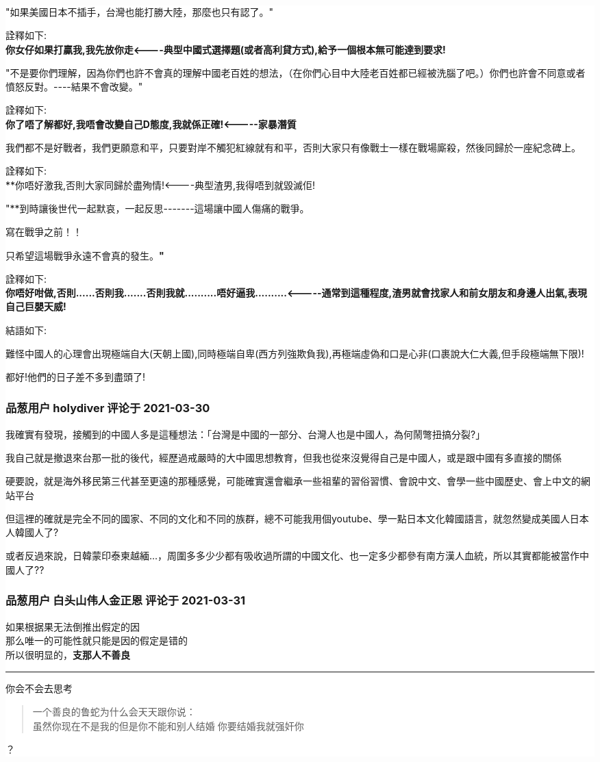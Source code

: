 "如果美國日本不插手，台灣也能打勝大陸，那麼也只有認了。"  
  
詮釋如下:  
**你女仔如果打贏我,我先放你走<----典型中國式選擇題(或者高利貸方式),給予一個根本無可能達到要求!**  
  
"不是要你們理解，因為你們也許不會真的理解中國老百姓的想法，（在你們心目中大陸老百姓都已經被洗腦了吧。）你們也許會不同意或者憤怒反對。----結果不會改變。"  
  
詮釋如下:  
**你了唔了解都好,我唔會改變自己D態度,我就係正確!<-----家暴潛質**  
  
我們都不是好戰者，我們更願意和平，只要對岸不觸犯紅線就有和平，否則大家只有像戰士一樣在戰場廝殺，然後同歸於一座紀念碑上。  
  
詮釋如下:  
**你唔好激我,否則大家同歸於盡殉情!<----典型渣男,我得唔到就毀滅佢!  
  
"**到時讓後世代一起默哀，一起反思-------這場讓中國人傷痛的戰爭。  
  
寫在戰爭之前！！  
  
只希望這場戰爭永遠不會真的發生。**"**  
  
詮釋如下:  
**你唔好咁做,否則......否則我.......否則我就..........唔好逼我..........<-----通常到這種程度,渣男就會找家人和前女朋友和身邊人出氣,表現自己巨嬰天威!**  
  
結語如下:  
  
難怪中國人的心理會出現極端自大(天朝上國),同時極端自卑(西方列強欺負我),再極端虛偽和口是心非(口裹說大仁大義,但手段極端無下限)!  
  
都好!他們的日子差不多到盡頭了!
        
                

### 品葱用户 **holydiver** 评论于 2021-03-30
        
我確實有發現，接觸到的中國人多是這種想法：「台灣是中國的一部分、台灣人也是中國人，為何鬧彆扭搞分裂?」  
  
我自己就是撤退來台那一批的後代，經歷過戒嚴時的大中國思想教育，但我也從來沒覺得自己是中國人，或是跟中國有多直接的關係  
  
硬要說，就是海外移民第三代甚至更遠的那種感覺，可能確實還會繼承一些祖輩的習俗習慣、會說中文、會學一些中國歷史、會上中文的網站平台  
  
但這裡的確就是完全不同的國家、不同的文化和不同的族群，總不可能我用個youtube、學一點日本文化韓國語言，就忽然變成美國人日本人韓國人了?  
  
或者反過來說，日韓蒙印泰柬越緬...，周圍多多少少都有吸收過所謂的中國文化、也一定多少都參有南方漢人血統，所以其實都能被當作中國人了??
        
                

### 品葱用户 **白头山伟人金正恩** 评论于 2021-03-31
        
如果根据果无法倒推出假定的因  
那么唯一的可能性就只能是因的假定是错的  
所以很明显的，**支那人不善良**  
  

* * *

  
你会不会去思考  

> 一个善良的鲁蛇为什么会天天跟你说：  
> 虽然你现在不是我的但是你不能和别人结婚 你要结婚我就强奸你

  
  
？
        